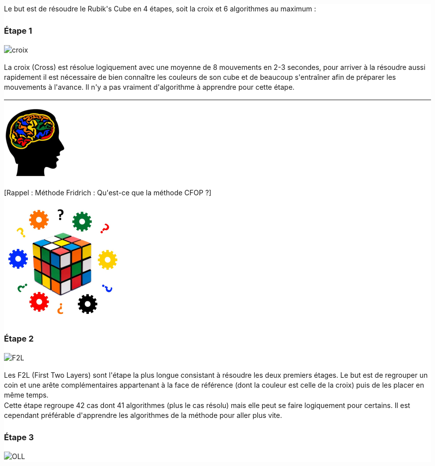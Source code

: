 Le but est de résoudre le Rubik's Cube en 4 étapes, soit la croix et 6 algorithmes au maximum :

### Étape 1

![croix](images/croix.png)

La croix (Cross) est résolue logiquement avec une moyenne de 8 mouvements en 2-3 secondes, pour arriver à la résoudre aussi rapidement il est nécessaire de bien connaître les couleurs de son cube et de beaucoup s'entraîner afin de préparer les mouvements à l'avance. Il n'y a pas vraiment d'algorithme à apprendre pour cette étape.

---

![petit-crane](images/petit-crane.png)

[Rappel : Méthode Fridrich : Qu'est-ce que la méthode CFOP ?]

![petit-cube-engrenages](images/petit-cube-engrenages.png)

### Étape 2

![F2L](images/F2L.png)

Les F2L (First Two Layers) sont l'étape la plus longue consistant à résoudre les deux premiers étages. Le but est de regrouper un coin et une arête complémentaires appartenant à la face de référence (dont la couleur est celle de la croix) puis de les placer en même temps.  
Cette étape regroupe 42 cas dont 41 algorithmes (plus le cas résolu) mais elle peut se faire logiquement pour certains. Il est cependant préférable d'apprendre les algorithmes de la méthode pour aller plus vite.

### Étape 3

![OLL](images/OLL.png)
